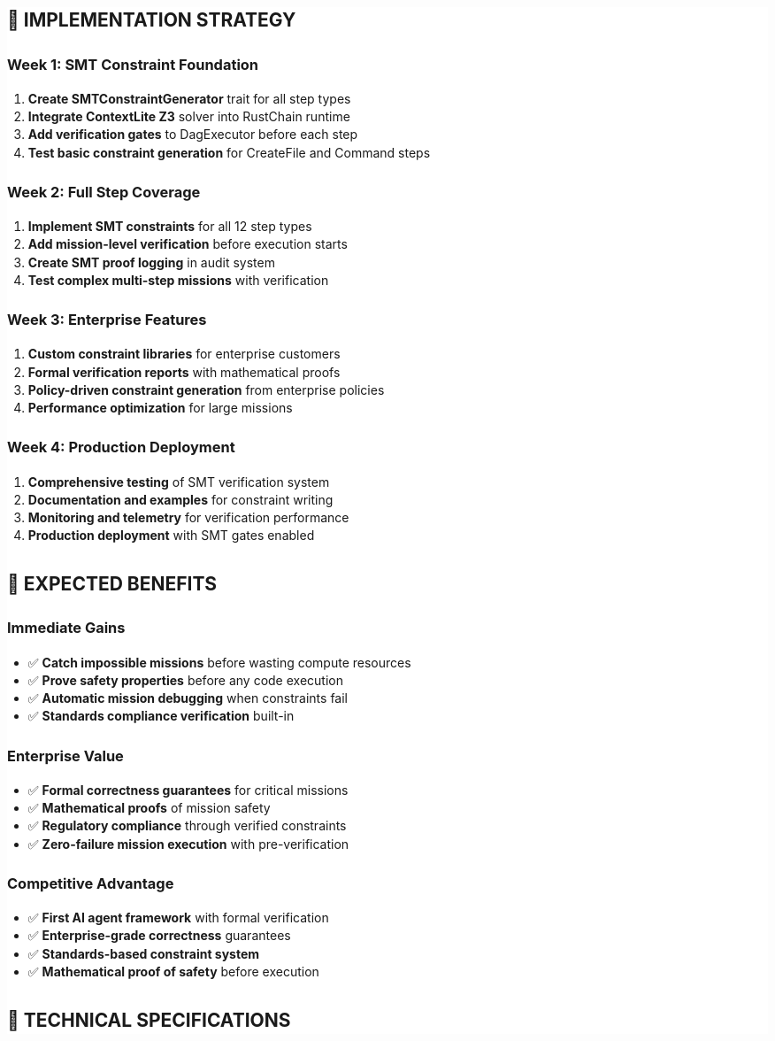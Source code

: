 ## 🚀 IMPLEMENTATION STRATEGY

### **Week 1: SMT Constraint Foundation**
1. **Create SMTConstraintGenerator** trait for all step types
2. **Integrate ContextLite Z3** solver into RustChain runtime
3. **Add verification gates** to DagExecutor before each step
4. **Test basic constraint generation** for CreateFile and Command steps

### **Week 2: Full Step Coverage**
1. **Implement SMT constraints** for all 12 step types
2. **Add mission-level verification** before execution starts
3. **Create SMT proof logging** in audit system
4. **Test complex multi-step missions** with verification

### **Week 3: Enterprise Features**
1. **Custom constraint libraries** for enterprise customers
2. **Formal verification reports** with mathematical proofs
3. **Policy-driven constraint generation** from enterprise policies
4. **Performance optimization** for large missions

### **Week 4: Production Deployment**
1. **Comprehensive testing** of SMT verification system
2. **Documentation and examples** for constraint writing
3. **Monitoring and telemetry** for verification performance
4. **Production deployment** with SMT gates enabled

## 🎯 EXPECTED BENEFITS

### **Immediate Gains**
- ✅ **Catch impossible missions** before wasting compute resources
- ✅ **Prove safety properties** before any code execution
- ✅ **Automatic mission debugging** when constraints fail
- ✅ **Standards compliance verification** built-in

### **Enterprise Value**
- ✅ **Formal correctness guarantees** for critical missions
- ✅ **Mathematical proofs** of mission safety
- ✅ **Regulatory compliance** through verified constraints
- ✅ **Zero-failure mission execution** with pre-verification

### **Competitive Advantage**
- ✅ **First AI agent framework** with formal verification
- ✅ **Enterprise-grade correctness** guarantees
- ✅ **Standards-based constraint system** 
- ✅ **Mathematical proof of safety** before execution

## 🔧 TECHNICAL SPECIFICATIONS
